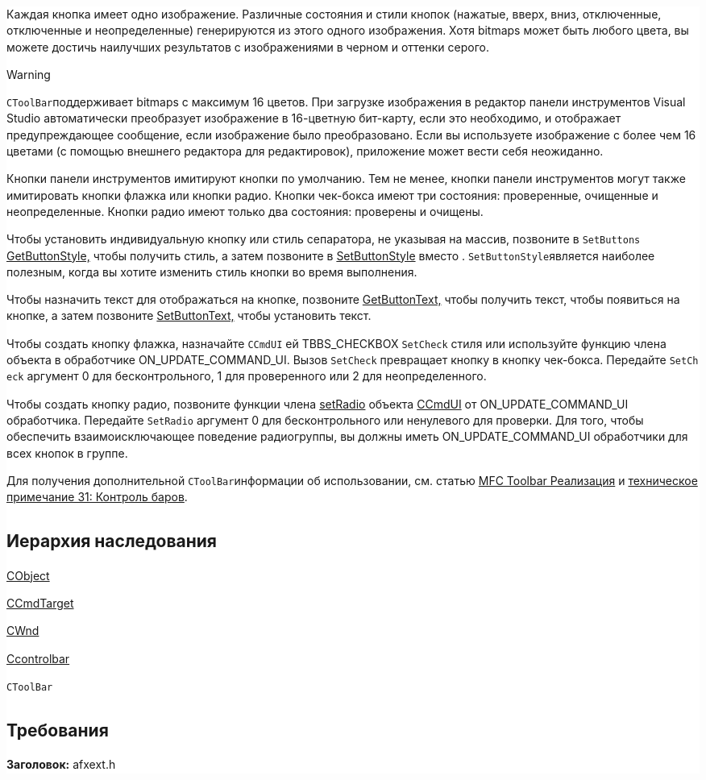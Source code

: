 Каждая кнопка имеет одно изображение. Различные состояния и стили кнопок (нажатые, вверх, вниз, отключенные, отключенные и неопределенные) генерируются из этого одного изображения. Хотя bitmaps может быть любого цвета, вы можете достичь наилучших результатов с изображениями в черном и оттенки серого.

> [!WARNING]
> `CToolBar`поддерживает bitmaps с максимум 16 цветов. При загрузке изображения в редактор панели инструментов Visual Studio автоматически преобразует изображение в 16-цветную бит-карту, если это необходимо, и отображает предупреждающее сообщение, если изображение было преобразовано. Если вы используете изображение с более чем 16 цветами (с помощью внешнего редактора для редактировок), приложение может вести себя неожиданно.

Кнопки панели инструментов имитируют кнопки по умолчанию. Тем не менее, кнопки панели инструментов могут также имитировать кнопки флажка или кнопки радио. Кнопки чек-бокса имеют три состояния: проверенные, очищенные и неопределенные. Кнопки радио имеют только два состояния: проверены и очищены.

Чтобы установить индивидуальную кнопку или стиль сепаратора, не указывая на массив, позвоните в `SetButtons` [GetButtonStyle,](#getbuttonstyle) чтобы получить стиль, а затем позвоните в [SetButtonStyle](#setbuttonstyle) вместо . `SetButtonStyle`является наиболее полезным, когда вы хотите изменить стиль кнопки во время выполнения.

Чтобы назначить текст для отображаться на кнопке, позвоните [GetButtonText,](#getbuttontext) чтобы получить текст, чтобы появиться на кнопке, а затем позвоните [SetButtonText,](#setbuttontext) чтобы установить текст.

Чтобы создать кнопку флажка, назначайте `CCmdUI` ей TBBS_CHECKBOX `SetCheck` стиля или используйте функцию члена объекта в обработчике ON_UPDATE_COMMAND_UI. Вызов `SetCheck` превращает кнопку в кнопку чек-бокса. Передайте `SetCheck` аргумент 0 для бесконтрольного, 1 для проверенного или 2 для неопределенного.

Чтобы создать кнопку радио, позвоните функции члена [setRadio](../../mfc/reference/ccmdui-class.md#setradio) объекта [CCmdUI](../../mfc/reference/ccmdui-class.md) от ON_UPDATE_COMMAND_UI обработчика. Передайте `SetRadio` аргумент 0 для бесконтрольного или ненулевого для проверки. Для того, чтобы обеспечить взаимоисключающее поведение радиогруппы, вы должны иметь ON_UPDATE_COMMAND_UI обработчики для всех кнопок в группе.

Для получения дополнительной `CToolBar`информации об использовании, см. статью [MFC Toolbar Реализация](../../mfc/mfc-toolbar-implementation.md) и [техническое примечание 31: Контроль баров](../../mfc/tn031-control-bars.md).

## <a name="inheritance-hierarchy"></a>Иерархия наследования

[CObject](../../mfc/reference/cobject-class.md)

[CCmdTarget](../../mfc/reference/ccmdtarget-class.md)

[CWnd](../../mfc/reference/cwnd-class.md)

[Ccontrolbar](../../mfc/reference/ccontrolbar-class.md)

`CToolBar`

## <a name="requirements"></a>Требования

**Заголовок:** afxext.h
